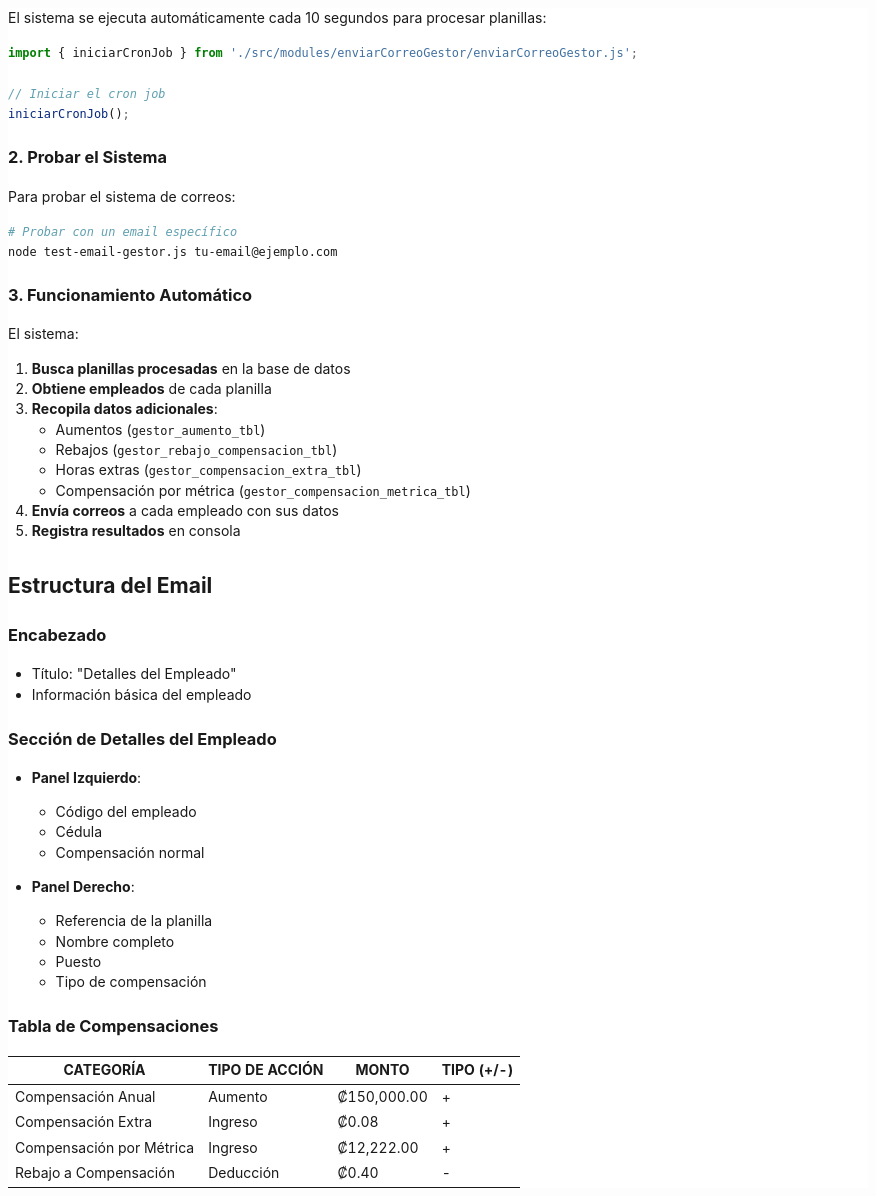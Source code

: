 El sistema se ejecuta automáticamente cada 10 segundos para procesar planillas:

```javascript
import { iniciarCronJob } from './src/modules/enviarCorreoGestor/enviarCorreoGestor.js';

// Iniciar el cron job
iniciarCronJob();
```

### 2. Probar el Sistema

Para probar el sistema de correos:

```bash
# Probar con un email específico
node test-email-gestor.js tu-email@ejemplo.com
```

### 3. Funcionamiento Automático

El sistema:

1. **Busca planillas procesadas** en la base de datos
2. **Obtiene empleados** de cada planilla
3. **Recopila datos adicionales**:
   - Aumentos (`gestor_aumento_tbl`)
   - Rebajos (`gestor_rebajo_compensacion_tbl`)
   - Horas extras (`gestor_compensacion_extra_tbl`)
   - Compensación por métrica (`gestor_compensacion_metrica_tbl`)
4. **Envía correos** a cada empleado con sus datos
5. **Registra resultados** en consola

## Estructura del Email

### Encabezado
- Título: "Detalles del Empleado"
- Información básica del empleado

### Sección de Detalles del Empleado
- **Panel Izquierdo**:
  - Código del empleado
  - Cédula
  - Compensación normal

- **Panel Derecho**:
  - Referencia de la planilla
  - Nombre completo
  - Puesto
  - Tipo de compensación

### Tabla de Compensaciones
| CATEGORÍA | TIPO DE ACCIÓN | MONTO | TIPO (+/-) |
|-----------|----------------|-------|------------|
| Compensación Anual | Aumento | ₡150,000.00 | + |
| Compensación Extra | Ingreso | ₡0.08 | + |
| Compensación por Métrica | Ingreso | ₡12,222.00 | + |
| Rebajo a Compensación | Deducción | ₡0.40 | - |
